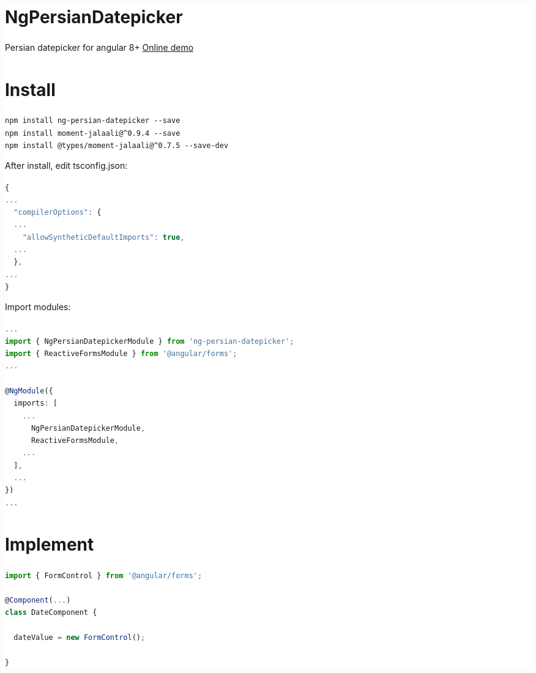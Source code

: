 # NgPersianDatepicker

Persian datepicker for angular 8+
[Online demo](https://saeed-pooyanfar.github.io/ng-persian-datepicker/)

# Install

```
npm install ng-persian-datepicker --save
npm install moment-jalaali@^0.9.4 --save
npm install @types/moment-jalaali@^0.7.5 --save-dev
```

After install, edit tsconfig.json:

```javascript
{
...
  "compilerOptions": {
  ...
    "allowSyntheticDefaultImports": true,
  ...
  },
...
}
```

Import modules:

```typescript
...
import { NgPersianDatepickerModule } from 'ng-persian-datepicker';
import { ReactiveFormsModule } from '@angular/forms';
...

@NgModule({
  imports: [
    ...
      NgPersianDatepickerModule,
      ReactiveFormsModule,
    ...
  ],
  ...
})
...
```

# Implement

```typescript
import { FormControl } from '@angular/forms';

@Component(...)
class DateComponent {

  dateValue = new FormControl();

}
```
